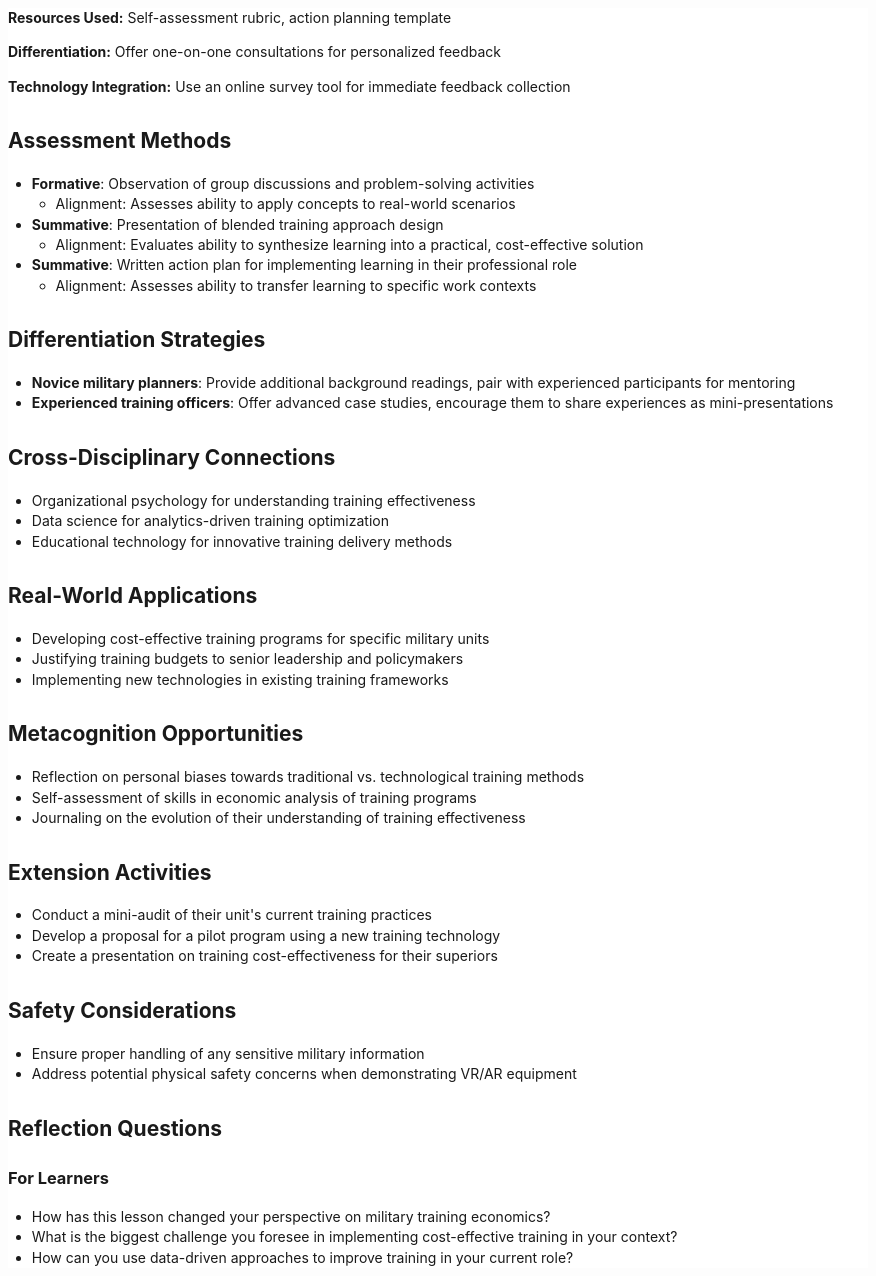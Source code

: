 **Resources Used:** Self-assessment rubric, action planning template

**Differentiation:** Offer one-on-one consultations for personalized feedback

**Technology Integration:** Use an online survey tool for immediate feedback collection

## Assessment Methods
* **Formative**: Observation of group discussions and problem-solving activities
  - Alignment: Assesses ability to apply concepts to real-world scenarios
* **Summative**: Presentation of blended training approach design
  - Alignment: Evaluates ability to synthesize learning into a practical, cost-effective solution
* **Summative**: Written action plan for implementing learning in their professional role
  - Alignment: Assesses ability to transfer learning to specific work contexts

## Differentiation Strategies
* **Novice military planners**: Provide additional background readings, pair with experienced participants for mentoring
* **Experienced training officers**: Offer advanced case studies, encourage them to share experiences as mini-presentations

## Cross-Disciplinary Connections
* Organizational psychology for understanding training effectiveness
* Data science for analytics-driven training optimization
* Educational technology for innovative training delivery methods

## Real-World Applications
* Developing cost-effective training programs for specific military units
* Justifying training budgets to senior leadership and policymakers
* Implementing new technologies in existing training frameworks

## Metacognition Opportunities
* Reflection on personal biases towards traditional vs. technological training methods
* Self-assessment of skills in economic analysis of training programs
* Journaling on the evolution of their understanding of training effectiveness

## Extension Activities
* Conduct a mini-audit of their unit's current training practices
* Develop a proposal for a pilot program using a new training technology
* Create a presentation on training cost-effectiveness for their superiors

## Safety Considerations
* Ensure proper handling of any sensitive military information
* Address potential physical safety concerns when demonstrating VR/AR equipment

## Reflection Questions
### For Learners
* How has this lesson changed your perspective on military training economics?
* What is the biggest challenge you foresee in implementing cost-effective training in your context?
* How can you use data-driven approaches to improve training in your current role?
